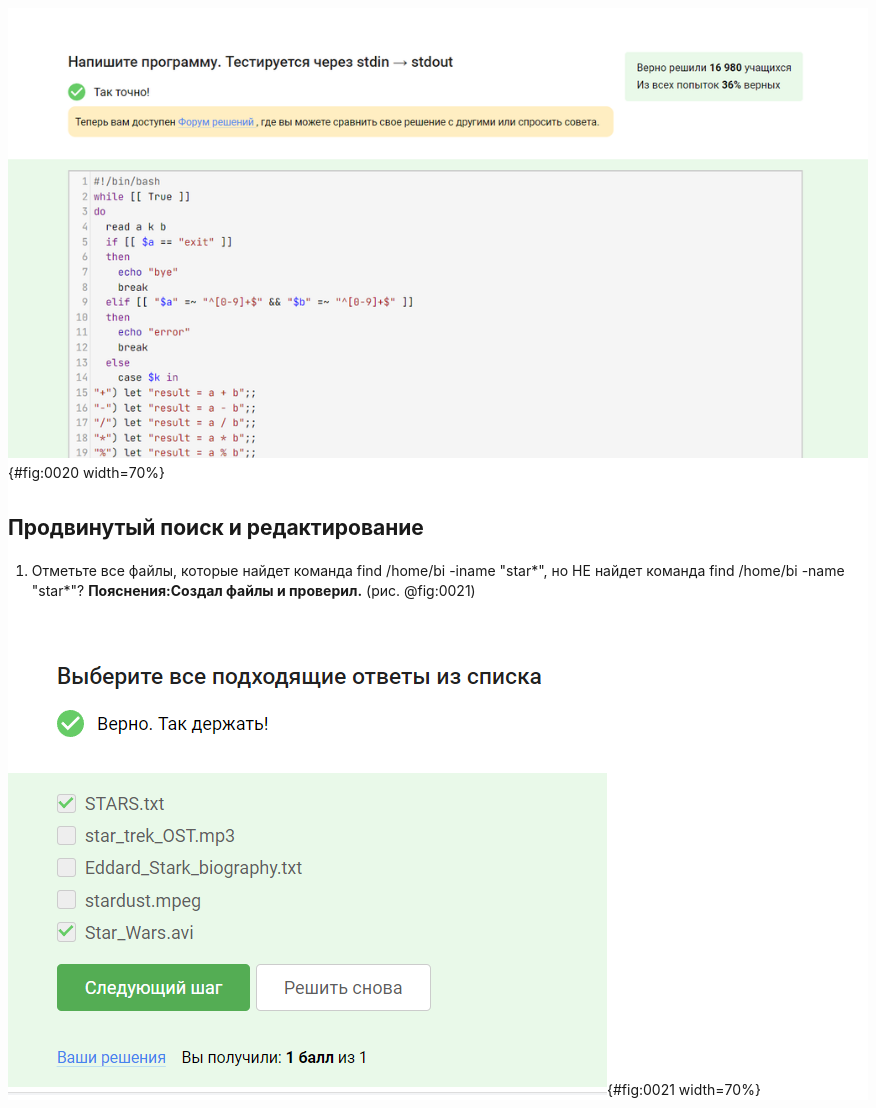![bash](image/19.png){#fig:0020 width=70%}

## Продвинутый поиск и редактирование

1. Отметьте все файлы, которые найдет команда find /home/bi -iname "star*", но НЕ найдет команда find /home/bi -name "star*"? **Пояснения:Создал файлы и проверил.** (рис. @fig:0021)

![find](image/18.png){#fig:0021 width=70%}

